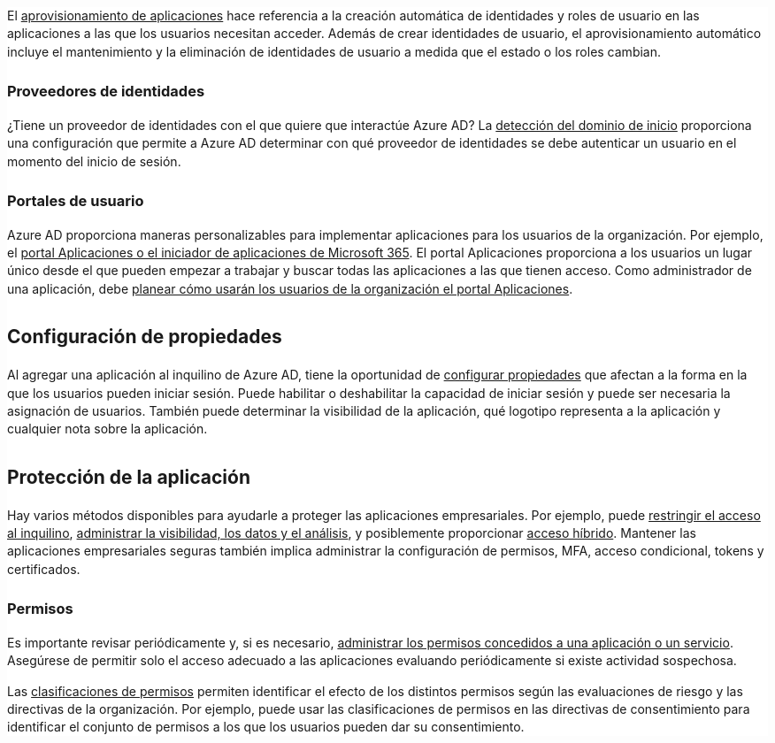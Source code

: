 El [aprovisionamiento de aplicaciones](../app-provisioning/user-provisioning.md) hace referencia a la creación automática de identidades y roles de usuario en las aplicaciones a las que los usuarios necesitan acceder. Además de crear identidades de usuario, el aprovisionamiento automático incluye el mantenimiento y la eliminación de identidades de usuario a medida que el estado o los roles cambian.

### <a name="identity-providers"></a>Proveedores de identidades

¿Tiene un proveedor de identidades con el que quiere que interactúe Azure AD? La [detección del dominio de inicio](home-realm-discovery-policy.md) proporciona una configuración que permite a Azure AD determinar con qué proveedor de identidades se debe autenticar un usuario en el momento del inicio de sesión.

### <a name="user-portals"></a>Portales de usuario

Azure AD proporciona maneras personalizables para implementar aplicaciones para los usuarios de la organización. Por ejemplo, el [portal Aplicaciones o el iniciador de aplicaciones de Microsoft 365](end-user-experiences.md). El portal Aplicaciones proporciona a los usuarios un lugar único desde el que pueden empezar a trabajar y buscar todas las aplicaciones a las que tienen acceso. Como administrador de una aplicación, debe [planear cómo usarán los usuarios de la organización el portal Aplicaciones](my-apps-deployment-plan.md).

## <a name="configure-properties"></a>Configuración de propiedades

Al agregar una aplicación al inquilino de Azure AD, tiene la oportunidad de [configurar propiedades](add-application-portal-configure.md) que afectan a la forma en la que los usuarios pueden iniciar sesión. Puede habilitar o deshabilitar la capacidad de iniciar sesión y puede ser necesaria la asignación de usuarios. También puede determinar la visibilidad de la aplicación, qué logotipo representa a la aplicación y cualquier nota sobre la aplicación.

## <a name="secure-the-application"></a>Protección de la aplicación

Hay varios métodos disponibles para ayudarle a proteger las aplicaciones empresariales. Por ejemplo, puede [restringir el acceso al inquilino](tenant-restrictions.md), [administrar la visibilidad, los datos y el análisis](cloud-app-security.md), y posiblemente proporcionar [acceso híbrido](secure-hybrid-access.md). Mantener las aplicaciones empresariales seguras también implica administrar la configuración de permisos, MFA, acceso condicional, tokens y certificados.

### <a name="permissions"></a>Permisos

Es importante revisar periódicamente y, si es necesario, [administrar los permisos concedidos a una aplicación o un servicio](manage-application-permissions.md). Asegúrese de permitir solo el acceso adecuado a las aplicaciones evaluando periódicamente si existe actividad sospechosa.

Las [clasificaciones de permisos](configure-permission-classifications.md) permiten identificar el efecto de los distintos permisos según las evaluaciones de riesgo y las directivas de la organización. Por ejemplo, puede usar las clasificaciones de permisos en las directivas de consentimiento para identificar el conjunto de permisos a los que los usuarios pueden dar su consentimiento.
